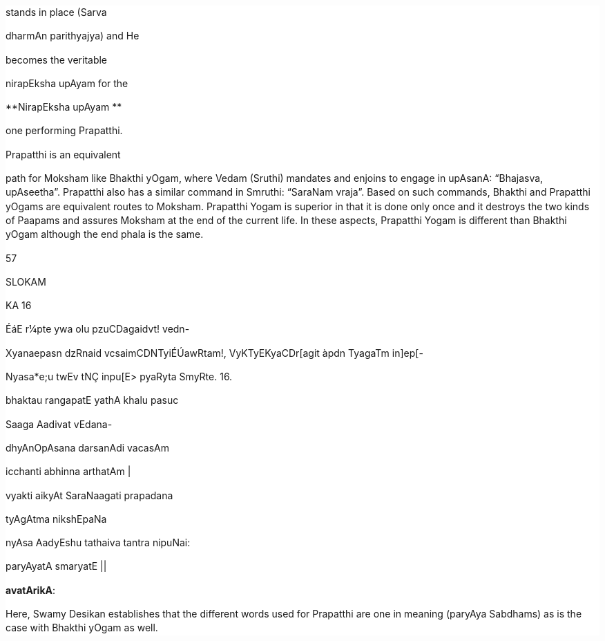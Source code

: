stands in place \(Sarva 

dharmAn parithyajya\) and He 

becomes the veritable 



nirapEksha upAyam for the 

**NirapEksha upAyam **

one performing Prapatthi. 

Prapatthi is an equivalent 

path for Moksham like Bhakthi yOgam, where Vedam \(Sruthi\) mandates and enjoins to engage in upAsanA: “Bhajasva, upAseetha”. Prapatthi also has a similar command in Smruthi: “SaraNam vraja”. Based on such commands, Bhakthi and Prapatthi yOgams are equivalent routes to Moksham. Prapatthi Yogam is superior in that it is done only once and it destroys the two kinds of Paapams and assures Moksham at the end of the current life. In these aspects, Prapatthi Yogam is different than Bhakthi yOgam although the end phala is the same. 





57 





SLOKAM

KA 16 

ÉáE r¼pte ywa olu pzuCDagaidvt\! vedn- 

Xyanaepasn dzRnaid vcsaimCDNTyiÉÚawRtam\!, VyKTyEKyaCDr\[agit àpdn TyagaTm in\]ep\[- 

Nyasa\*e;u twEv tNÇ inpu\[E> pyaRyta SmyRte. 16. 

bhaktau rangapatE yathA khalu pasuc 



Saaga Aadivat vEdana- 

dhyAnOpAsana darsanAdi vacasAm 

icchanti abhinna arthatAm | 

vyakti aikyAt SaraNaagati prapadana 



tyAgAtma nikshEpaNa 

nyAsa AadyEshu tathaiva tantra nipuNai: 

paryAyatA smaryatE || 

**avatArikA**: 

Here, Swamy Desikan establishes that the different words used for Prapatthi are one in meaning \(paryAya Sabdhams\) as is the case with Bhakthi yOgam as well. 
